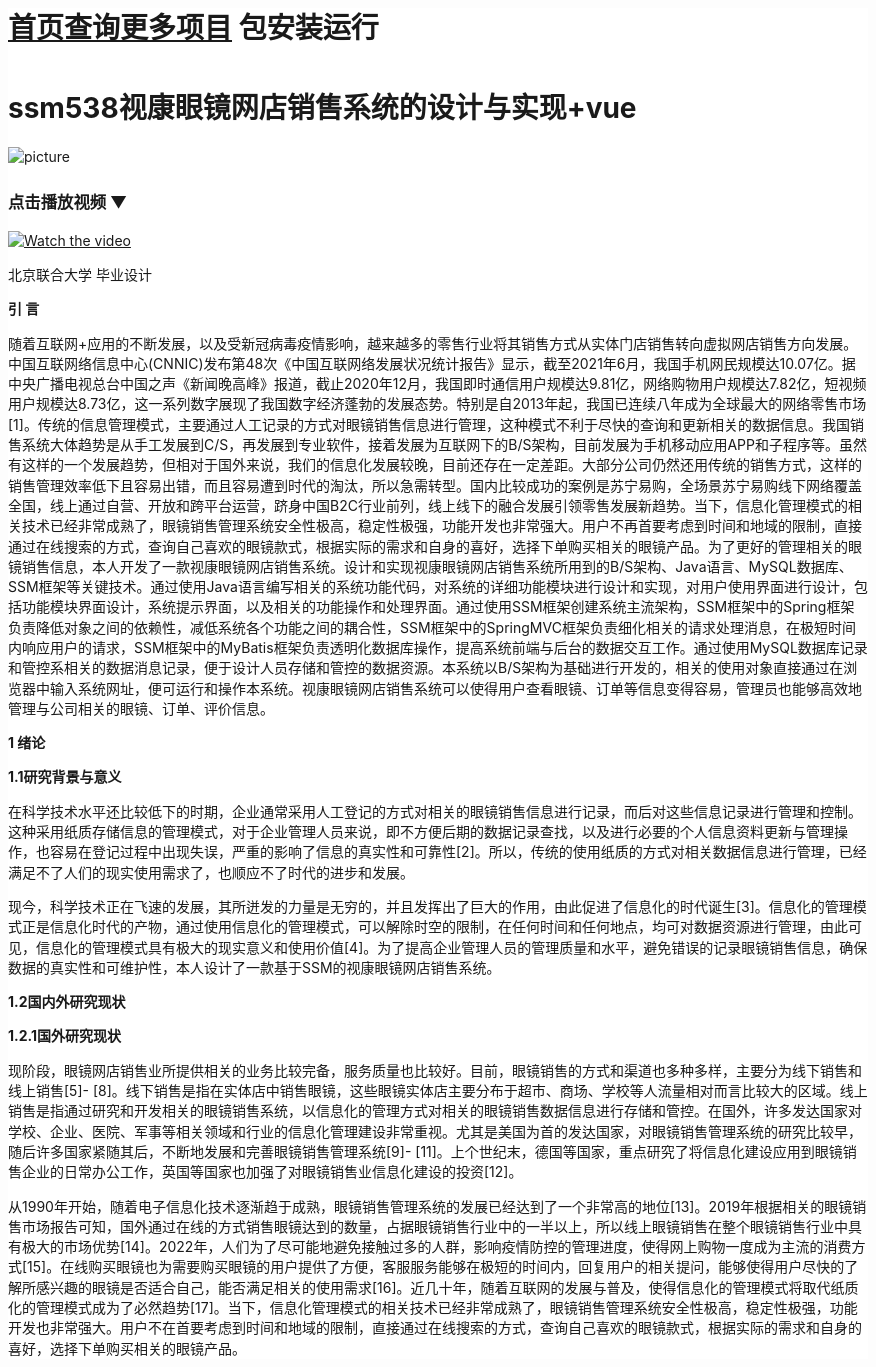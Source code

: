 # [首页查询更多项目](https://github.com/GraduationProject-ssm) 包安装运行


# ssm538视康眼镜网店销售系统的设计与实现+vue

![picture](https://raw.githubusercontent.com/GraduationProject-springboot/.github/main/img/wx.png)

### 点击播放视频 ▼
[![Watch the video](https://i.sstatic.net/Vp2cE.png)](https://www.bilibili.com/video/BV1t58veLEnL?p=135)


﻿北京联合大学                                   毕业设计                                      

**引   言**

随着互联网+应用的不断发展，以及受新冠病毒疫情影响，越来越多的零售行业将其销售方式从实体门店销售转向虚拟网店销售方向发展。中国互联网络信息中心(CNNIC)发布第48次《中国互联网络发展状况统计报告》显示，截至2021年6月，我国手机网民规模达10.07亿。据中央广播电视总台中国之声《新闻晚高峰》报道，截止2020年12月，我国即时通信用户规模达9.81亿，网络购物用户规模达7.82亿，短视频用户规模达8.73亿，这一系列数字展现了我国数字经济蓬勃的发展态势。特别是自2013年起，我国已连续八年成为全球最大的网络零售市场[1]。传统的信息管理模式，主要通过人工记录的方式对眼镜销售信息进行管理，这种模式不利于尽快的查询和更新相关的数据信息。我国销售系统大体趋势是从手工发展到C/S，再发展到专业软件，接着发展为互联网下的B/S架构，目前发展为手机移动应用APP和子程序等。虽然有这样的一个发展趋势，但相对于国外来说，我们的信息化发展较晚，目前还存在一定差距。大部分公司仍然还用传统的销售方式，这样的销售管理效率低下且容易出错，而且容易遭到时代的淘汰，所以急需转型。国内比较成功的案例是苏宁易购，全场景苏宁易购线下网络覆盖全国，线上通过自营、开放和跨平台运营，跻身中国B2C行业前列，线上线下的融合发展引领零售发展新趋势。当下，信息化管理模式的相关技术已经非常成熟了，眼镜销售管理系统安全性极高，稳定性极强，功能开发也非常强大。用户不再首要考虑到时间和地域的限制，直接通过在线搜索的方式，查询自己喜欢的眼镜款式，根据实际的需求和自身的喜好，选择下单购买相关的眼镜产品。为了更好的管理相关的眼镜销售信息，本人开发了一款视康眼镜网店销售系统。设计和实现视康眼镜网店销售系统所用到的B/S架构、Java语言、MySQL数据库、SSM框架等关键技术。通过使用Java语言编写相关的系统功能代码，对系统的详细功能模块进行设计和实现，对用户使用界面进行设计，包括功能模块界面设计，系统提示界面，以及相关的功能操作和处理界面。通过使用SSM框架创建系统主流架构，SSM框架中的Spring框架负责降低对象之间的依赖性，减低系统各个功能之间的耦合性，SSM框架中的SpringMVC框架负责细化相关的请求处理消息，在极短时间内响应用户的请求，SSM框架中的MyBatis框架负责透明化数据库操作，提高系统前端与后台的数据交互工作。通过使用MySQL数据库记录和管控系相关的数据消息记录，便于设计人员存储和管控的数据资源。本系统以B/S架构为基础进行开发的，相关的使用对象直接通过在浏览器中输入系统网址，便可运行和操作本系统。视康眼镜网店销售系统可以使得用户查看眼镜、订单等信息变得容易，管理员也能够高效地管理与公司相关的眼镜、订单、评价信息。

**1 绪论**

**1.1研究背景与意义**

在科学技术水平还比较低下的时期，企业通常采用人工登记的方式对相关的眼镜销售信息进行记录，而后对这些信息记录进行管理和控制。这种采用纸质存储信息的管理模式，对于企业管理人员来说，即不方便后期的数据记录查找，以及进行必要的个人信息资料更新与管理操作，也容易在登记过程中出现失误，严重的影响了信息的真实性和可靠性[2]。所以，传统的使用纸质的方式对相关数据信息进行管理，已经满足不了人们的现实使用需求了，也顺应不了时代的进步和发展。

现今，科学技术正在飞速的发展，其所迸发的力量是无穷的，并且发挥出了巨大的作用，由此促进了信息化的时代诞生[3]。信息化的管理模式正是信息化时代的产物，通过使用信息化的管理模式，可以解除时空的限制，在任何时间和任何地点，均可对数据资源进行管理，由此可见，信息化的管理模式具有极大的现实意义和使用价值[4]。为了提高企业管理人员的管理质量和水平，避免错误的记录眼镜销售信息，确保数据的真实性和可维护性，本人设计了一款基于SSM的视康眼镜网店销售系统。

**1.2国内外研究现状**

**1.2.1国外研究现状**

现阶段，眼镜网店销售业所提供相关的业务比较完备，服务质量也比较好。目前，眼镜销售的方式和渠道也多种多样，主要分为线下销售和线上销售[5]- [8]。线下销售是指在实体店中销售眼镜，这些眼镜实体店主要分布于超市、商场、学校等人流量相对而言比较大的区域。线上销售是指通过研究和开发相关的眼镜销售系统，以信息化的管理方式对相关的眼镜销售数据信息进行存储和管控。在国外，许多发达国家对学校、企业、医院、军事等相关领域和行业的信息化管理建设非常重视。尤其是美国为首的发达国家，对眼镜销售管理系统的研究比较早，随后许多国家紧随其后，不断地发展和完善眼镜销售管理系统[9]- [11]。上个世纪末，德国等国家，重点研究了将信息化建设应用到眼镜销售企业的日常办公工作，英国等国家也加强了对眼镜销售业信息化建设的投资[12]。

从1990年开始，随着电子信息化技术逐渐趋于成熟，眼镜销售管理系统的发展已经达到了一个非常高的地位[13]。2019年根据相关的眼镜销售市场报告可知，国外通过在线的方式销售眼镜达到的数量，占据眼镜销售行业中的一半以上，所以线上眼镜销售在整个眼镜销售行业中具有极大的市场优势[14]。2022年，人们为了尽可能地避免接触过多的人群，影响疫情防控的管理进度，使得网上购物一度成为主流的消费方式[15]。在线购买眼镜也为需要购买眼镜的用户提供了方便，客服服务能够在极短的时间内，回复用户的相关提问，能够使得用户尽快的了解所感兴趣的眼镜是否适合自己，能否满足相关的使用需求[16]。近几十年，随着互联网的发展与普及，使得信息化的管理模式将取代纸质化的管理模式成为了必然趋势[17]。当下，信息化管理模式的相关技术已经非常成熟了，眼镜销售管理系统安全性极高，稳定性极强，功能开发也非常强大。用户不在首要考虑到时间和地域的限制，直接通过在线搜索的方式，查询自己喜欢的眼镜款式，根据实际的需求和自身的喜好，选择下单购买相关的眼镜产品。
